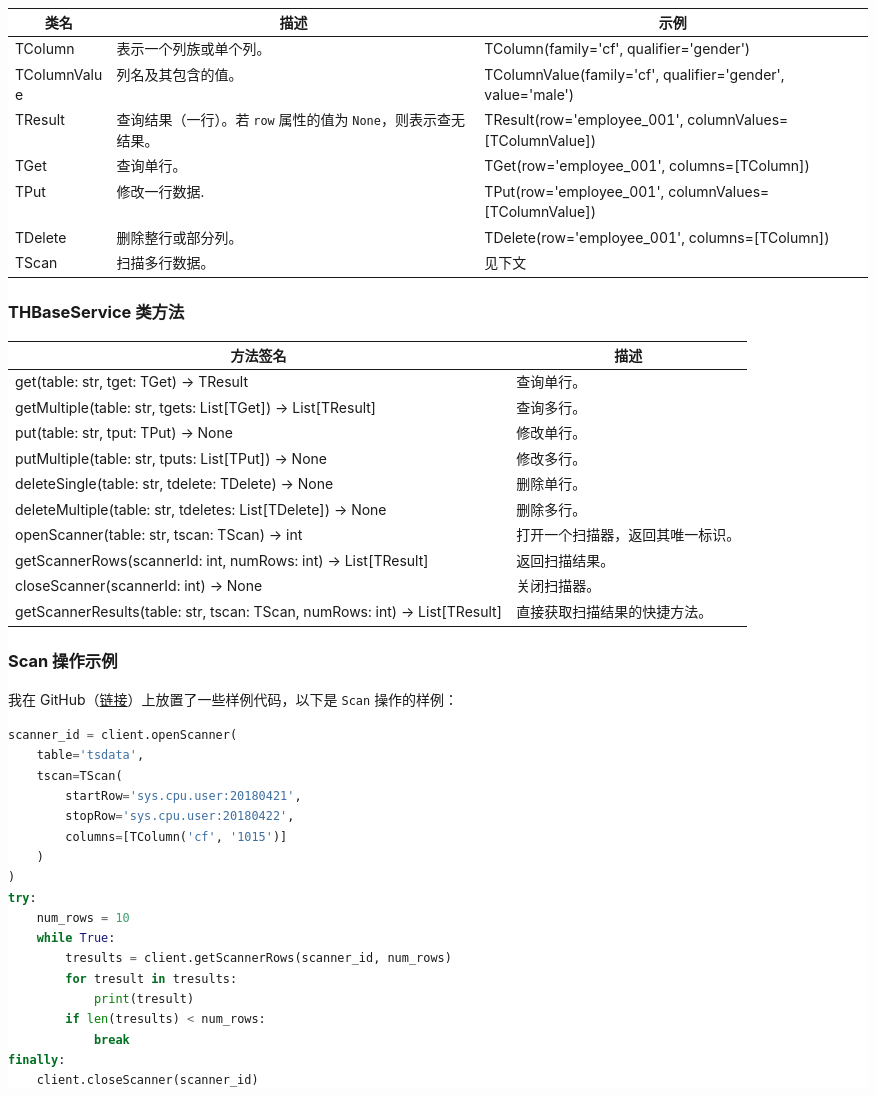 | 类名 | 描述 | 示例 |
| --- | --- | --- |
| TColumn | 表示一个列族或单个列。 | TColumn(family='cf', qualifier='gender') |
| TColumnValue | 列名及其包含的值。 | TColumnValue(family='cf', qualifier='gender', value='male') |
| TResult | 查询结果（一行）。若 `row` 属性的值为 `None`，则表示查无结果。 | TResult(row='employee_001', columnValues=[TColumnValue]) |
| TGet | 查询单行。 | TGet(row='employee_001', columns=[TColumn]) |
| TPut | 修改一行数据. | TPut(row='employee_001', columnValues=[TColumnValue]) |
| TDelete | 删除整行或部分列。 | TDelete(row='employee_001', columns=[TColumn]) |
| TScan | 扫描多行数据。 | 见下文 |

### THBaseService 类方法

| 方法签名 | 描述 |
| --- | --- |
| get(table: str, tget: TGet) -> TResult | 查询单行。 |
| getMultiple(table: str, tgets: List[TGet]) -> List[TResult] | 查询多行。 |
| put(table: str, tput: TPut) -> None | 修改单行。 |
| putMultiple(table: str, tputs: List[TPut]) -> None | 修改多行。 |
| deleteSingle(table: str, tdelete: TDelete) -> None | 删除单行。 |
| deleteMultiple(table: str, tdeletes: List[TDelete]) -> None | 删除多行。 |
| openScanner(table: str, tscan: TScan) -> int | 打开一个扫描器，返回其唯一标识。 |
| getScannerRows(scannerId: int, numRows: int) -> List[TResult] | 返回扫描结果。 |
| closeScanner(scannerId: int) -> None | 关闭扫描器。 |
| getScannerResults(table: str, tscan: TScan, numRows: int) -> List[TResult] | 直接获取扫描结果的快捷方法。 |

### Scan 操作示例

我在 GitHub（[链接][5]）上放置了一些样例代码，以下是 `Scan` 操作的样例：

```python
scanner_id = client.openScanner(
    table='tsdata',
    tscan=TScan(
        startRow='sys.cpu.user:20180421',
        stopRow='sys.cpu.user:20180422',
        columns=[TColumn('cf', '1015')]
    )
)
try:
    num_rows = 10
    while True:
        tresults = client.getScannerRows(scanner_id, num_rows)
        for tresult in tresults:
            print(tresult)
        if len(tresults) < num_rows:
            break
finally:
    client.closeScanner(scanner_id)
```


[1]: https://hbase.apache.org/
[2]: https://thrift.apache.org/
[3]: https://github.com/apache/hbase/tree/master/hbase-thrift/src/main/resources/org/apache/hadoop/hbase
[4]: https://hbase.apache.org/book.html#quickstart
[5]: https://github.com/jizhang/python-hbase